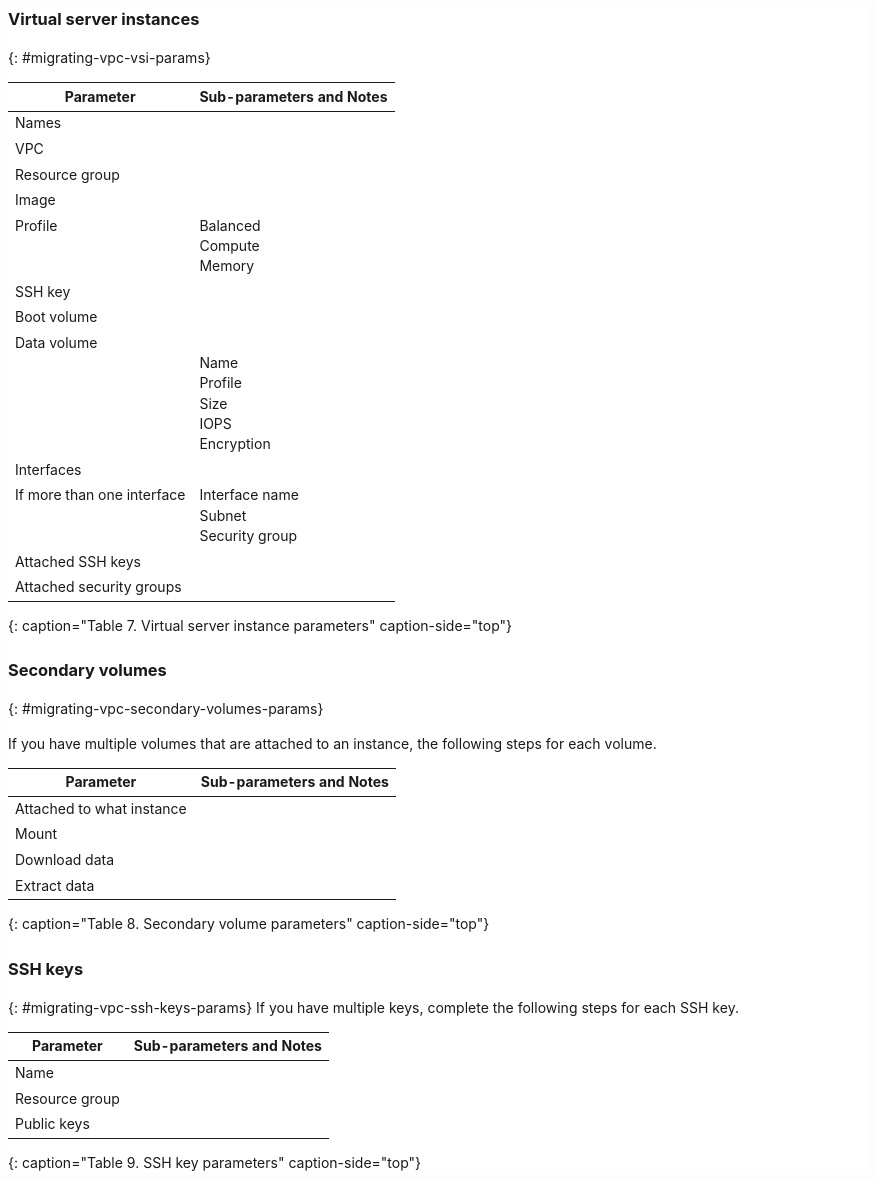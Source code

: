 ### Virtual server instances
{: #migrating-vpc-vsi-params}

|Parameter|Sub-parameters and Notes|
|--|--|
|Names||
|VPC||
|Resource group
|Image||
|Profile|Balanced<br>Compute<br>Memory|
|SSH key||
|Boot volume||
|Data volume|<br>Name<br>Profile<br>Size<br>IOPS<br>Encryption|
|Interfaces||
|If more than one interface|Interface name<br>Subnet<br>Security group|
|Attached SSH keys||
|Attached security groups||
{: caption="Table 7. Virtual server instance parameters" caption-side="top"}

### Secondary volumes
{: #migrating-vpc-secondary-volumes-params}

If you have multiple volumes that are attached to an instance, the following steps for each volume.

|Parameter|Sub-parameters and Notes|
|--|--|
|Attached to what instance||
|Mount||
|Download data||
|Extract data||
{: caption="Table 8. Secondary volume parameters" caption-side="top"}

### SSH keys
{: #migrating-vpc-ssh-keys-params}
If you have multiple keys, complete the following steps for each SSH key.

|Parameter|Sub-parameters and Notes|
|--|--|
|Name||
|Resource group||
|Public keys||
{: caption="Table 9. SSH key parameters" caption-side="top"}
